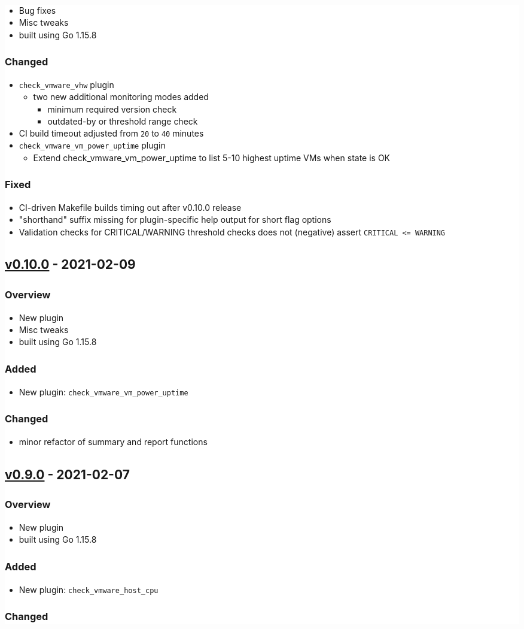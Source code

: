 - Bug fixes
- Misc tweaks
- built using Go 1.15.8

### Changed

- `check_vmware_vhw` plugin
  - two new additional monitoring modes added
    - minimum required version check
    - outdated-by or threshold range check
- CI build timeout adjusted from `20` to `40` minutes
- `check_vmware_vm_power_uptime` plugin
  - Extend check_vmware_vm_power_uptime to list 5-10 highest uptime VMs when
    state is OK

### Fixed

- CI-driven Makefile builds timing out after v0.10.0 release
- "shorthand" suffix missing for plugin-specific help output for short flag
  options
- Validation checks for CRITICAL/WARNING threshold checks does not (negative)
  assert `CRITICAL <= WARNING`

## [v0.10.0] - 2021-02-09

### Overview

- New plugin
- Misc tweaks
- built using Go 1.15.8

### Added

- New plugin: `check_vmware_vm_power_uptime`

### Changed

- minor refactor of summary and report functions

## [v0.9.0] - 2021-02-07

### Overview

- New plugin
- built using Go 1.15.8

### Added

- New plugin: `check_vmware_host_cpu`

### Changed


[Unreleased]: https://github.com/atc0005/check-vmware/compare/v0.36.18...HEAD
[v0.36.18]: https://github.com/atc0005/check-vmware/releases/tag/v0.36.18
[v0.36.17]: https://github.com/atc0005/check-vmware/releases/tag/v0.36.17
[v0.36.16]: https://github.com/atc0005/check-vmware/releases/tag/v0.36.16
[v0.36.15]: https://github.com/atc0005/check-vmware/releases/tag/v0.36.15
[v0.36.14]: https://github.com/atc0005/check-vmware/releases/tag/v0.36.14
[v0.36.13]: https://github.com/atc0005/check-vmware/releases/tag/v0.36.13
[v0.36.12]: https://github.com/atc0005/check-vmware/releases/tag/v0.36.12
[v0.36.11]: https://github.com/atc0005/check-vmware/releases/tag/v0.36.11
[v0.36.10]: https://github.com/atc0005/check-vmware/releases/tag/v0.36.10
[v0.36.9]: https://github.com/atc0005/check-vmware/releases/tag/v0.36.9
[v0.36.8]: https://github.com/atc0005/check-vmware/releases/tag/v0.36.8
[v0.36.7]: https://github.com/atc0005/check-vmware/releases/tag/v0.36.7
[v0.36.6]: https://github.com/atc0005/check-vmware/releases/tag/v0.36.6
[v0.36.5]: https://github.com/atc0005/check-vmware/releases/tag/v0.36.5
[v0.36.4]: https://github.com/atc0005/check-vmware/releases/tag/v0.36.4
[v0.36.3]: https://github.com/atc0005/check-vmware/releases/tag/v0.36.3
[v0.36.2]: https://github.com/atc0005/check-vmware/releases/tag/v0.36.2
[v0.36.1]: https://github.com/atc0005/check-vmware/releases/tag/v0.36.1
[v0.36.0]: https://github.com/atc0005/check-vmware/releases/tag/v0.36.0
[v0.35.1]: https://github.com/atc0005/check-vmware/releases/tag/v0.35.1
[v0.35.0]: https://github.com/atc0005/check-vmware/releases/tag/v0.35.0
[v0.34.1]: https://github.com/atc0005/check-vmware/releases/tag/v0.34.1
[v0.34.0]: https://github.com/atc0005/check-vmware/releases/tag/v0.34.0
[v0.33.3]: https://github.com/atc0005/check-vmware/releases/tag/v0.33.3
[v0.33.2]: https://github.com/atc0005/check-vmware/releases/tag/v0.33.2
[v0.33.1]: https://github.com/atc0005/check-vmware/releases/tag/v0.33.1
[v0.33.0]: https://github.com/atc0005/check-vmware/releases/tag/v0.33.0
[v0.32.0]: https://github.com/atc0005/check-vmware/releases/tag/v0.32.0
[v0.31.0]: https://github.com/atc0005/check-vmware/releases/tag/v0.31.0
[v0.30.8]: https://github.com/atc0005/check-vmware/releases/tag/v0.30.8
[v0.30.7]: https://github.com/atc0005/check-vmware/releases/tag/v0.30.7
[v0.30.6]: https://github.com/atc0005/check-vmware/releases/tag/v0.30.6
[v0.30.5]: https://github.com/atc0005/check-vmware/releases/tag/v0.30.5
[v0.30.4]: https://github.com/atc0005/check-vmware/releases/tag/v0.30.4
[v0.30.3]: https://github.com/atc0005/check-vmware/releases/tag/v0.30.3
[v0.30.2]: https://github.com/atc0005/check-vmware/releases/tag/v0.30.2
[v0.30.1]: https://github.com/atc0005/check-vmware/releases/tag/v0.30.1
[v0.30.0]: https://github.com/atc0005/check-vmware/releases/tag/v0.30.0
[v0.29.2]: https://github.com/atc0005/check-vmware/releases/tag/v0.29.2
[v0.29.1]: https://github.com/atc0005/check-vmware/releases/tag/v0.29.1
[v0.29.0]: https://github.com/atc0005/check-vmware/releases/tag/v0.29.0
[v0.28.1]: https://github.com/atc0005/check-vmware/releases/tag/v0.28.1
[v0.28.0]: https://github.com/atc0005/check-vmware/releases/tag/v0.28.0
[v0.27.1]: https://github.com/atc0005/check-vmware/releases/tag/v0.27.1
[v0.27.0]: https://github.com/atc0005/check-vmware/releases/tag/v0.27.0
[v0.26.0]: https://github.com/atc0005/check-vmware/releases/tag/v0.26.0
[v0.25.1]: https://github.com/atc0005/check-vmware/releases/tag/v0.25.1
[v0.25.0]: https://github.com/atc0005/check-vmware/releases/tag/v0.25.0
[v0.24.0]: https://github.com/atc0005/check-vmware/releases/tag/v0.24.0
[v0.23.0]: https://github.com/atc0005/check-vmware/releases/tag/v0.23.0
[v0.22.0]: https://github.com/atc0005/check-vmware/releases/tag/v0.22.0
[v0.21.1]: https://github.com/atc0005/check-vmware/releases/tag/v0.21.1
[v0.21.0]: https://github.com/atc0005/check-vmware/releases/tag/v0.21.0
[v0.20.0]: https://github.com/atc0005/check-vmware/releases/tag/v0.20.0
[v0.19.1]: https://github.com/atc0005/check-vmware/releases/tag/v0.19.1
[v0.19.0]: https://github.com/atc0005/check-vmware/releases/tag/v0.19.0
[v0.18.1]: https://github.com/atc0005/check-vmware/releases/tag/v0.18.1
[v0.18.0]: https://github.com/atc0005/check-vmware/releases/tag/v0.18.0
[v0.17.5]: https://github.com/atc0005/check-vmware/releases/tag/v0.17.5
[v0.17.4]: https://github.com/atc0005/check-vmware/releases/tag/v0.17.4
[v0.17.3]: https://github.com/atc0005/check-vmware/releases/tag/v0.17.3
[v0.17.2]: https://github.com/atc0005/check-vmware/releases/tag/v0.17.2
[v0.17.1]: https://github.com/atc0005/check-vmware/releases/tag/v0.17.1
[v0.17.0]: https://github.com/atc0005/check-vmware/releases/tag/v0.17.0
[v0.16.0]: https://github.com/atc0005/check-vmware/releases/tag/v0.16.0
[v0.15.3]: https://github.com/atc0005/check-vmware/releases/tag/v0.15.3
[v0.15.2]: https://github.com/atc0005/check-vmware/releases/tag/v0.15.2
[v0.15.1]: https://github.com/atc0005/check-vmware/releases/tag/v0.15.1
[v0.15.0]: https://github.com/atc0005/check-vmware/releases/tag/v0.15.0
[v0.14.0]: https://github.com/atc0005/check-vmware/releases/tag/v0.14.0
[v0.13.1]: https://github.com/atc0005/check-vmware/releases/tag/v0.13.1
[v0.13.0]: https://github.com/atc0005/check-vmware/releases/tag/v0.13.0
[v0.12.0]: https://github.com/atc0005/check-vmware/releases/tag/v0.12.0
[v0.11.0]: https://github.com/atc0005/check-vmware/releases/tag/v0.11.0
[v0.10.0]: https://github.com/atc0005/check-vmware/releases/tag/v0.10.0
[v0.9.0]: https://github.com/atc0005/check-vmware/releases/tag/v0.9.0
[v0.8.0]: https://github.com/atc0005/check-vmware/releases/tag/v0.8.0
[v0.7.0]: https://github.com/atc0005/check-vmware/releases/tag/v0.7.0
[v0.6.1]: https://github.com/atc0005/check-vmware/releases/tag/v0.6.1
[v0.6.0]: https://github.com/atc0005/check-vmware/releases/tag/v0.6.0
[v0.5.1]: https://github.com/atc0005/check-vmware/releases/tag/v0.5.1
[v0.5.0]: https://github.com/atc0005/check-vmware/releases/tag/v0.5.0
[v0.4.3]: https://github.com/atc0005/check-vmware/releases/tag/v0.4.3
[v0.4.2]: https://github.com/atc0005/check-vmware/releases/tag/v0.4.2
[v0.4.1]: https://github.com/atc0005/check-vmware/releases/tag/v0.4.1
[v0.4.0]: https://github.com/atc0005/check-vmware/releases/tag/v0.4.0
[v0.3.0]: https://github.com/atc0005/check-vmware/releases/tag/v0.3.0
[v0.2.1]: https://github.com/atc0005/check-vmware/releases/tag/v0.2.1
[v0.2.0]: https://github.com/atc0005/check-vmware/releases/tag/v0.2.0
[v0.1.1]: https://github.com/atc0005/check-vmware/releases/tag/v0.1.1
[v0.1.0]: https://github.com/atc0005/check-vmware/releases/tag/v0.1.0